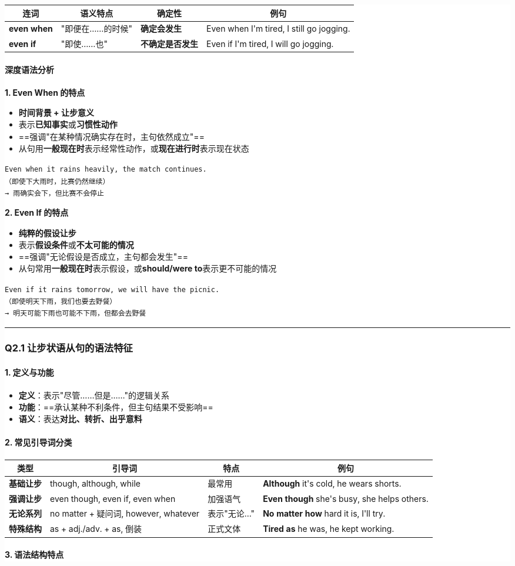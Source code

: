 | 连词 | 语义特点 | 确定性 | 例句 |
|------|----------|--------|------|
| **even when** | "即便在……的时候" | **确定会发生** | Even when I'm tired, I still go jogging. |
| **even if** | "即使……也" | **不确定是否发生** | Even if I'm tired, I will go jogging. |

#### 深度语法分析

**1. Even When 的特点**
- **时间背景 + 让步意义**
- 表示**已知事实**或**习惯性动作**
- ==强调"在某种情况确实存在时，主句依然成立"==
- 从句用**一般现在时**表示经常性动作，或**现在进行时**表示现在状态

```
Even when it rains heavily, the match continues.
（即使下大雨时，比赛仍然继续）
→ 雨确实会下，但比赛不会停止
```

**2. Even If 的特点**
- **纯粹的假设让步**
- 表示**假设条件**或**不太可能的情况**
- ==强调"无论假设是否成立，主句都会发生"==
- 从句常用**一般现在时**表示假设，或**should/were to**表示更不可能的情况

```
Even if it rains tomorrow, we will have the picnic.
（即使明天下雨，我们也要去野餐）
→ 明天可能下雨也可能不下雨，但都会去野餐
```

---

### Q2.1 让步状语从句的语法特征

#### 1. 定义与功能
- **定义**：表示"尽管……但是……"的逻辑关系
- **功能**：==承认某种不利条件，但主句结果不受影响==
- **语义**：表达**对比、转折、出乎意料**

#### 2. 常见引导词分类

| 类型 | 引导词 | 特点 | 例句 |
|------|--------|------|------|
| **基础让步** | though, although, while | 最常用 | **Although** it's cold, he wears shorts. |
| **强调让步** | even though, even if, even when | 加强语气 | **Even though** she's busy, she helps others. |
| **无论系列** | no matter + 疑问词, however, whatever | 表示"无论…" | **No matter how** hard it is, I'll try. |
| **特殊结构** | as + adj./adv. + as, 倒装 | 正式文体 | **Tired as** he was, he kept working. |

#### 3. 语法结构特点

